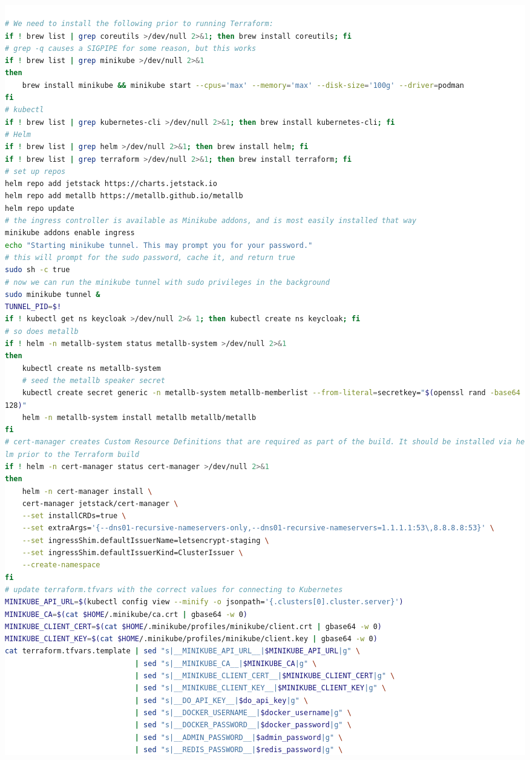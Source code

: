 ```sh

# We need to install the following prior to running Terraform:
if ! brew list | grep coreutils >/dev/null 2>&1; then brew install coreutils; fi
# grep -q causes a SIGPIPE for some reason, but this works
if ! brew list | grep minikube >/dev/null 2>&1
then
    brew install minikube && minikube start --cpus='max' --memory='max' --disk-size='100g' --driver=podman
fi
# kubectl
if ! brew list | grep kubernetes-cli >/dev/null 2>&1; then brew install kubernetes-cli; fi
# Helm
if ! brew list | grep helm >/dev/null 2>&1; then brew install helm; fi
if ! brew list | grep terraform >/dev/null 2>&1; then brew install terraform; fi
# set up repos
helm repo add jetstack https://charts.jetstack.io
helm repo add metallb https://metallb.github.io/metallb
helm repo update
# the ingress controller is available as Minikube addons, and is most easily installed that way
minikube addons enable ingress
echo "Starting minikube tunnel. This may prompt you for your password."
# this will prompt for the sudo password, cache it, and return true
sudo sh -c true
# now we can run the minikube tunnel with sudo privileges in the background
sudo minikube tunnel &
TUNNEL_PID=$!
if ! kubectl get ns keycloak >/dev/null 2>& 1; then kubectl create ns keycloak; fi
# so does metallb
if ! helm -n metallb-system status metallb-system >/dev/null 2>&1
then
    kubectl create ns metallb-system
    # seed the metallb speaker secret
    kubectl create secret generic -n metallb-system metallb-memberlist --from-literal=secretkey="$(openssl rand -base64 128)"
    helm -n metallb-system install metallb metallb/metallb
fi
# cert-manager creates Custom Resource Definitions that are required as part of the build. It should be installed via helm prior to the Terraform build
if ! helm -n cert-manager status cert-manager >/dev/null 2>&1
then
    helm -n cert-manager install \
    cert-manager jetstack/cert-manager \
    --set installCRDs=true \
    --set extraArgs='{--dns01-recursive-nameservers-only,--dns01-recursive-nameservers=1.1.1.1:53\,8.8.8.8:53}' \
    --set ingressShim.defaultIssuerName=letsencrypt-staging \
    --set ingressShim.defaultIssuerKind=ClusterIssuer \
    --create-namespace
fi
# update terraform.tfvars with the correct values for connecting to Kubernetes
MINIKUBE_API_URL=$(kubectl config view --minify -o jsonpath='{.clusters[0].cluster.server}')
MINIKUBE_CA=$(cat $HOME/.minikube/ca.crt | gbase64 -w 0)
MINIKUBE_CLIENT_CERT=$(cat $HOME/.minikube/profiles/minikube/client.crt | gbase64 -w 0)
MINIKUBE_CLIENT_KEY=$(cat $HOME/.minikube/profiles/minikube/client.key | gbase64 -w 0)
cat terraform.tfvars.template | sed "s|__MINIKUBE_API_URL__|$MINIKUBE_API_URL|g" \
                              | sed "s|__MINIKUBE_CA__|$MINIKUBE_CA|g" \
                              | sed "s|__MINIKUBE_CLIENT_CERT__|$MINIKUBE_CLIENT_CERT|g" \
                              | sed "s|__MINIKUBE_CLIENT_KEY__|$MINIKUBE_CLIENT_KEY|g" \
                              | sed "s|__DO_API_KEY__|$do_api_key|g" \
                              | sed "s|__DOCKER_USERNAME__|$docker_username|g" \
                              | sed "s|__DOCKER_PASSWORD__|$docker_password|g" \
                              | sed "s|__ADMIN_PASSWORD__|$admin_password|g" \
                              | sed "s|__REDIS_PASSWORD__|$redis_password|g" \
```